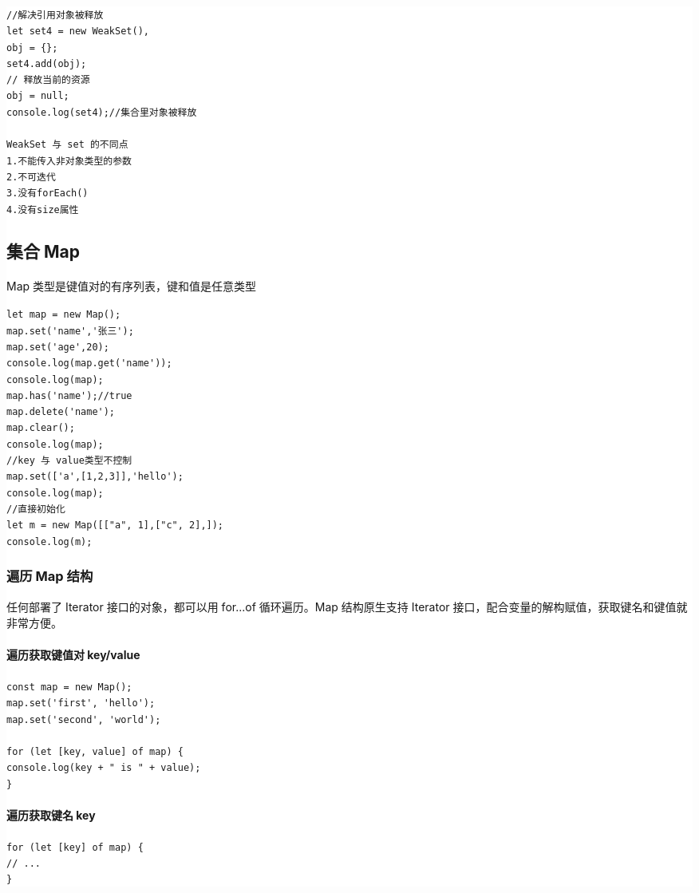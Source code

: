     //解决引用对象被释放
    let set4 = new WeakSet(),
    obj = {};
    set4.add(obj);
    // 释放当前的资源
    obj = null;
    console.log(set4);//集合里对象被释放

    WeakSet 与 set 的不同点
    1.不能传入非对象类型的参数
    2.不可迭代
    3.没有forEach()
    4.没有size属性

## 集合 Map

Map 类型是键值对的有序列表，键和值是任意类型

    let map = new Map();
    map.set('name','张三');
    map.set('age',20);
    console.log(map.get('name'));
    console.log(map);
    map.has('name');//true
    map.delete('name');
    map.clear();
    console.log(map);
    //key 与 value类型不控制
    map.set(['a',[1,2,3]],'hello');
    console.log(map);
    //直接初始化
    let m = new Map([["a", 1],["c", 2],]);
    console.log(m);

### 遍历 Map 结构

任何部署了 Iterator 接口的对象，都可以用 for...of 循环遍历。Map 结构原生支持 Iterator 接口，配合变量的解构赋值，获取键名和键值就非常方便。

#### 遍历获取键值对 key/value

    const map = new Map();
    map.set('first', 'hello');
    map.set('second', 'world');

    for (let [key, value] of map) {
    console.log(key + " is " + value);
    }

#### 遍历获取键名 key

    for (let [key] of map) {
    // ...
    }
